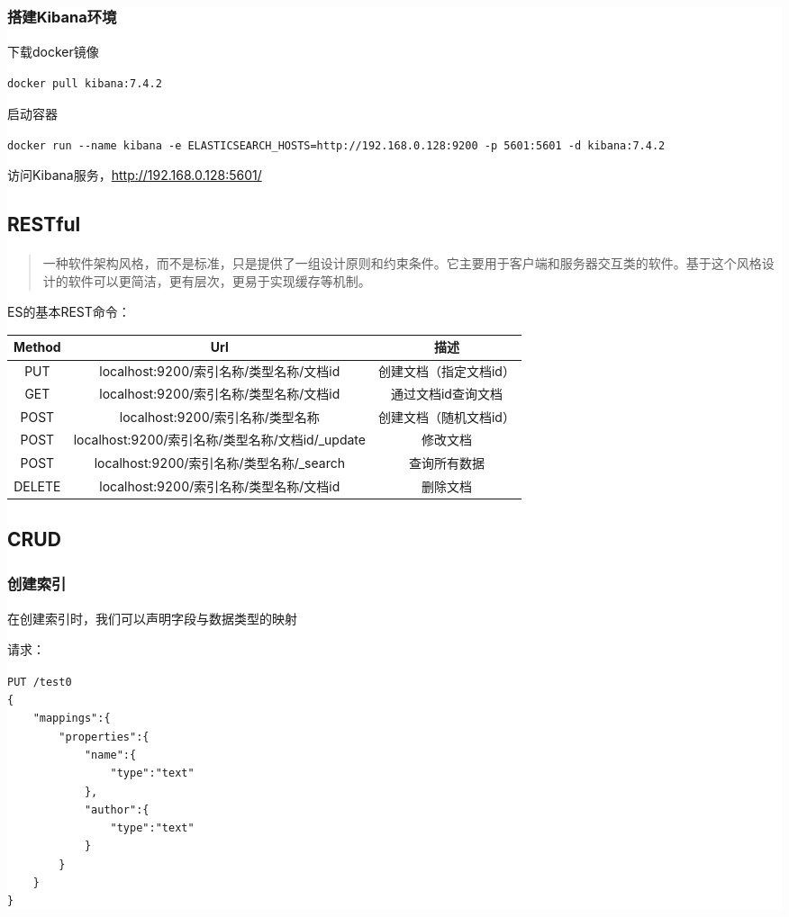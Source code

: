 

### **搭建Kibana环境**

下载docker镜像

```shell
docker pull kibana:7.4.2
```

启动容器

```shell
docker run --name kibana -e ELASTICSEARCH_HOSTS=http://192.168.0.128:9200 -p 5601:5601 -d kibana:7.4.2
```

访问Kibana服务，http://192.168.0.128:5601/



## RESTful 

> 一种软件架构风格，而不是标准，只是提供了一组设计原则和约束条件。它主要用于客户端和服务器交互类的软件。基于这个风格设计的软件可以更简洁，更有层次，更易于实现缓存等机制。

ES的基本REST命令：

| Method |                       Url                       |          描述          |
| :----: | :---------------------------------------------: | :--------------------: |
|  PUT   |     localhost:9200/索引名称/类型名称/文档id     | 创建文档（指定文档id） |
|  GET   |     localhost:9200/索引名称/类型名称/文档id     |   通过文档id查询文档   |
|  POST  |        localhost:9200/索引名称/类型名称         | 创建文档（随机文档id） |
|  POST  | localhost:9200/索引名称/类型名称/文档id/_update |        修改文档        |
|  POST  |    localhost:9200/索引名称/类型名称/_search     |      查询所有数据      |
| DELETE |     localhost:9200/索引名称/类型名称/文档id     |        删除文档        |



## CRUD

### 创建索引

在创建索引时，我们可以声明字段与数据类型的映射

请求：

```http
PUT /test0
{
    "mappings":{
        "properties":{
            "name":{
                "type":"text"
            },
            "author":{
                "type":"text"
            }
        }
    }
}
```
